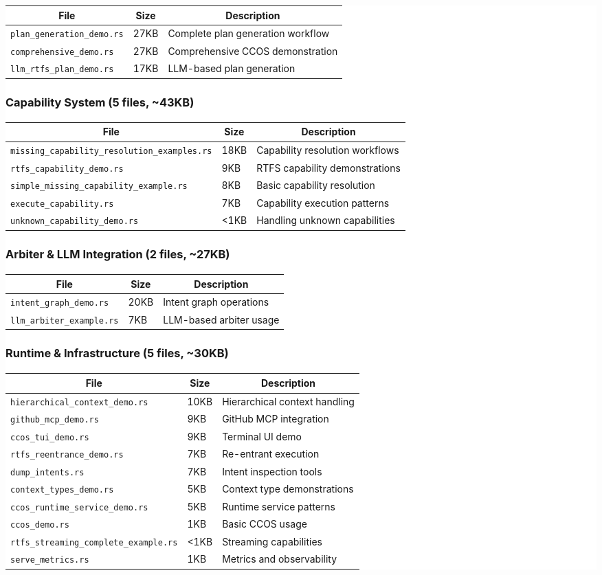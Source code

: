 | File | Size | Description |
|------|------|-------------|
| `plan_generation_demo.rs` | 27KB | Complete plan generation workflow |
| `comprehensive_demo.rs` | 27KB | Comprehensive CCOS demonstration |
| `llm_rtfs_plan_demo.rs` | 17KB | LLM-based plan generation |

### Capability System (5 files, ~43KB)

| File | Size | Description |
|------|------|-------------|
| `missing_capability_resolution_examples.rs` | 18KB | Capability resolution workflows |
| `rtfs_capability_demo.rs` | 9KB | RTFS capability demonstrations |
| `simple_missing_capability_example.rs` | 8KB | Basic capability resolution |
| `execute_capability.rs` | 7KB | Capability execution patterns |
| `unknown_capability_demo.rs` | <1KB | Handling unknown capabilities |

### Arbiter & LLM Integration (2 files, ~27KB)

| File | Size | Description |
|------|------|-------------|
| `intent_graph_demo.rs` | 20KB | Intent graph operations |
| `llm_arbiter_example.rs` | 7KB | LLM-based arbiter usage |

### Runtime & Infrastructure (5 files, ~30KB)

| File | Size | Description |
|------|------|-------------|
| `hierarchical_context_demo.rs` | 10KB | Hierarchical context handling |
| `github_mcp_demo.rs` | 9KB | GitHub MCP integration |
| `ccos_tui_demo.rs` | 9KB | Terminal UI demo |
| `rtfs_reentrance_demo.rs` | 7KB | Re-entrant execution |
| `dump_intents.rs` | 7KB | Intent inspection tools |
| `context_types_demo.rs` | 5KB | Context type demonstrations |
| `ccos_runtime_service_demo.rs` | 5KB | Runtime service patterns |
| `ccos_demo.rs` | 1KB | Basic CCOS usage |
| `rtfs_streaming_complete_example.rs` | <1KB | Streaming capabilities |
| `serve_metrics.rs` | 1KB | Metrics and observability |

